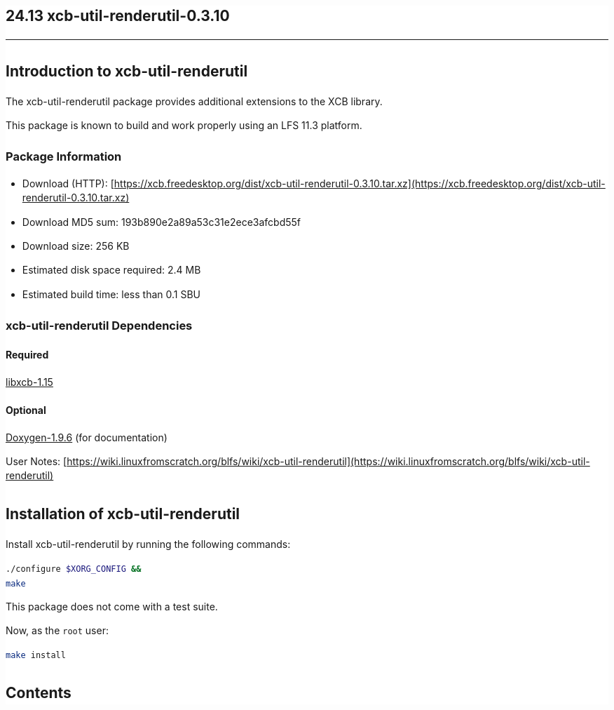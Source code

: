 
## 24.13 xcb-util-renderutil-0.3.10
--------

Introduction to xcb-util-renderutil
-----------------------------------

The xcb-util-renderutil package provides additional extensions to the XCB library.

This package is known to build and work properly using an LFS 11.3 platform.

### Package Information

*   Download (HTTP): [https://xcb.freedesktop.org/dist/xcb-util-renderutil-0.3.10.tar.xz](https://xcb.freedesktop.org/dist/xcb-util-renderutil-0.3.10.tar.xz)
    
*   Download MD5 sum: 193b890e2a89a53c31e2ece3afcbd55f
    
*   Download size: 256 KB
    
*   Estimated disk space required: 2.4 MB
    
*   Estimated build time: less than 0.1 SBU
    

### xcb-util-renderutil Dependencies

#### Required

[libxcb-1.15](24.Graphical_environments.md#247-libxcb-115)

#### Optional

[Doxygen-1.9.6](13.Programming.md#135-doxygen-196) (for documentation)

User Notes: [https://wiki.linuxfromscratch.org/blfs/wiki/xcb-util-renderutil](https://wiki.linuxfromscratch.org/blfs/wiki/xcb-util-renderutil)

Installation of xcb-util-renderutil
-----------------------------------

Install xcb-util-renderutil by running the following commands:

```bash
./configure $XORG_CONFIG &&
make
```

This package does not come with a test suite.

Now, as the `root` user:

```bash
make install
```

Contents
--------
